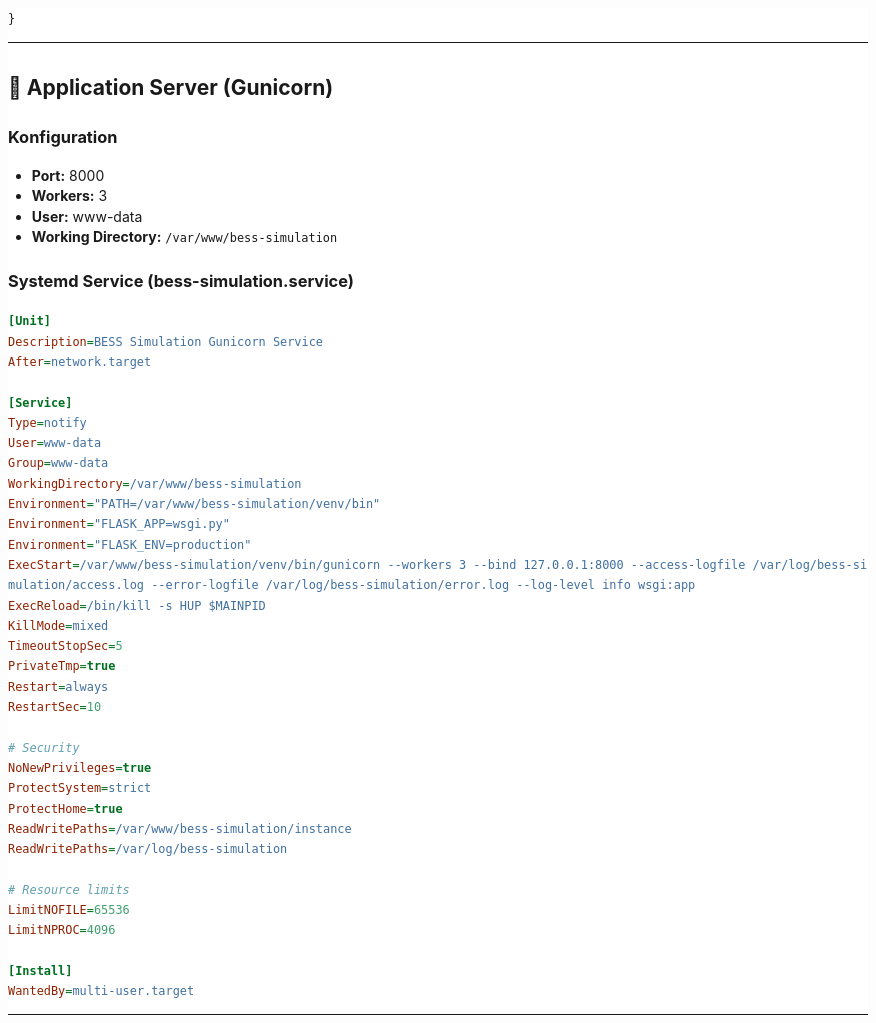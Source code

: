 ```nginx
}
```

---

## 🔧 Application Server (Gunicorn)

### Konfiguration
- **Port:** 8000
- **Workers:** 3
- **User:** www-data
- **Working Directory:** `/var/www/bess-simulation`

### Systemd Service (bess-simulation.service)
```ini
[Unit]
Description=BESS Simulation Gunicorn Service
After=network.target

[Service]
Type=notify
User=www-data
Group=www-data
WorkingDirectory=/var/www/bess-simulation
Environment="PATH=/var/www/bess-simulation/venv/bin"
Environment="FLASK_APP=wsgi.py"
Environment="FLASK_ENV=production"
ExecStart=/var/www/bess-simulation/venv/bin/gunicorn --workers 3 --bind 127.0.0.1:8000 --access-logfile /var/log/bess-simulation/access.log --error-logfile /var/log/bess-simulation/error.log --log-level info wsgi:app
ExecReload=/bin/kill -s HUP $MAINPID
KillMode=mixed
TimeoutStopSec=5
PrivateTmp=true
Restart=always
RestartSec=10

# Security
NoNewPrivileges=true
ProtectSystem=strict
ProtectHome=true
ReadWritePaths=/var/www/bess-simulation/instance
ReadWritePaths=/var/log/bess-simulation

# Resource limits
LimitNOFILE=65536
LimitNPROC=4096

[Install]
WantedBy=multi-user.target
```

---